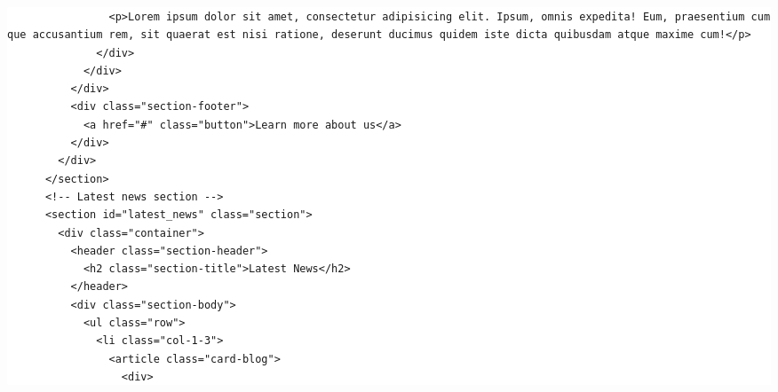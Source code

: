                     <p>Lorem ipsum dolor sit amet, consectetur adipisicing elit. Ipsum, omnis expedita! Eum, praesentium cumque accusantium rem, sit quaerat est nisi ratione, deserunt ducimus quidem iste dicta quibusdam atque maxime cum!</p>
                  </div>
                </div>
              </div>
              <div class="section-footer">
                <a href="#" class="button">Learn more about us</a>
              </div>
            </div>
          </section>
          <!-- Latest news section -->
          <section id="latest_news" class="section">
            <div class="container">
              <header class="section-header">
                <h2 class="section-title">Latest News</h2>
              </header>
              <div class="section-body">
                <ul class="row">
                  <li class="col-1-3">
                    <article class="card-blog">
                      <div>